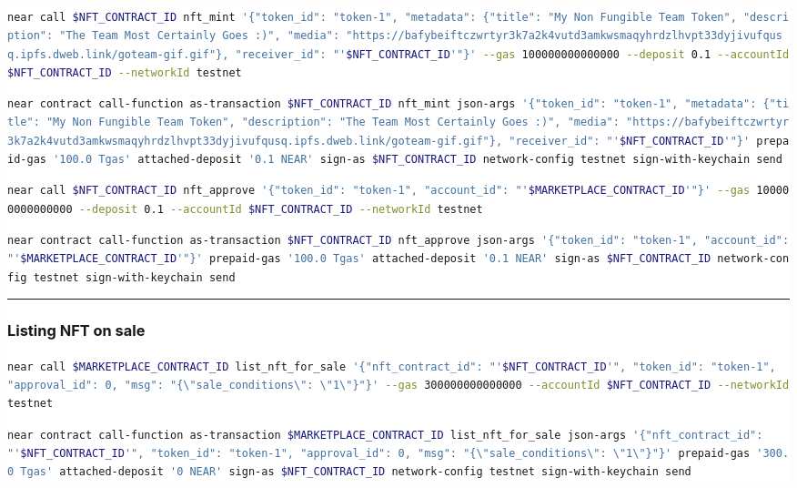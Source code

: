   ```bash
  near call $NFT_CONTRACT_ID nft_mint '{"token_id": "token-1", "metadata": {"title": "My Non Fungible Team Token", "description": "The Team Most Certainly Goes :)", "media": "https://bafybeiftczwrtyr3k7a2k4vutd3amkwsmaqyhrdzlhvpt33dyjivufqusq.ipfs.dweb.link/goteam-gif.gif"}, "receiver_id": "'$NFT_CONTRACT_ID'"}' --gas 100000000000000 --deposit 0.1 --accountId $NFT_CONTRACT_ID --networkId testnet
  ```
  </TabItem>

  <TabItem value="full" label="Full">

  ```bash
  near contract call-function as-transaction $NFT_CONTRACT_ID nft_mint json-args '{"token_id": "token-1", "metadata": {"title": "My Non Fungible Team Token", "description": "The Team Most Certainly Goes :)", "media": "https://bafybeiftczwrtyr3k7a2k4vutd3amkwsmaqyhrdzlhvpt33dyjivufqusq.ipfs.dweb.link/goteam-gif.gif"}, "receiver_id": "'$NFT_CONTRACT_ID'"}' prepaid-gas '100.0 Tgas' attached-deposit '0.1 NEAR' sign-as $NFT_CONTRACT_ID network-config testnet sign-with-keychain send
  ```
  </TabItem>
</Tabs>

<Tabs groupId="cli-tabs">
  <TabItem value="short" label="Short">

  ```bash
  near call $NFT_CONTRACT_ID nft_approve '{"token_id": "token-1", "account_id": "'$MARKETPLACE_CONTRACT_ID'"}' --gas 100000000000000 --deposit 0.1 --accountId $NFT_CONTRACT_ID --networkId testnet
  ```
  </TabItem>

  <TabItem value="full" label="Full">

  ```bash
  near contract call-function as-transaction $NFT_CONTRACT_ID nft_approve json-args '{"token_id": "token-1", "account_id": "'$MARKETPLACE_CONTRACT_ID'"}' prepaid-gas '100.0 Tgas' attached-deposit '0.1 NEAR' sign-as $NFT_CONTRACT_ID network-config testnet sign-with-keychain send
  ```
  </TabItem>
</Tabs>

<hr className="subsection" />

### Listing NFT on sale

<Tabs groupId="cli-tabs">
  <TabItem value="short" label="Short">

  ```bash
  near call $MARKETPLACE_CONTRACT_ID list_nft_for_sale '{"nft_contract_id": "'$NFT_CONTRACT_ID'", "token_id": "token-1", "approval_id": 0, "msg": "{\"sale_conditions\": \"1\"}"}' --gas 300000000000000 --accountId $NFT_CONTRACT_ID --networkId testnet
  ```
  </TabItem>

  <TabItem value="full" label="Full">

  ```bash
  near contract call-function as-transaction $MARKETPLACE_CONTRACT_ID list_nft_for_sale json-args '{"nft_contract_id": "'$NFT_CONTRACT_ID'", "token_id": "token-1", "approval_id": 0, "msg": "{\"sale_conditions\": \"1\"}"}' prepaid-gas '300.0 Tgas' attached-deposit '0 NEAR' sign-as $NFT_CONTRACT_ID network-config testnet sign-with-keychain send
  ```
  </TabItem>
</Tabs>

